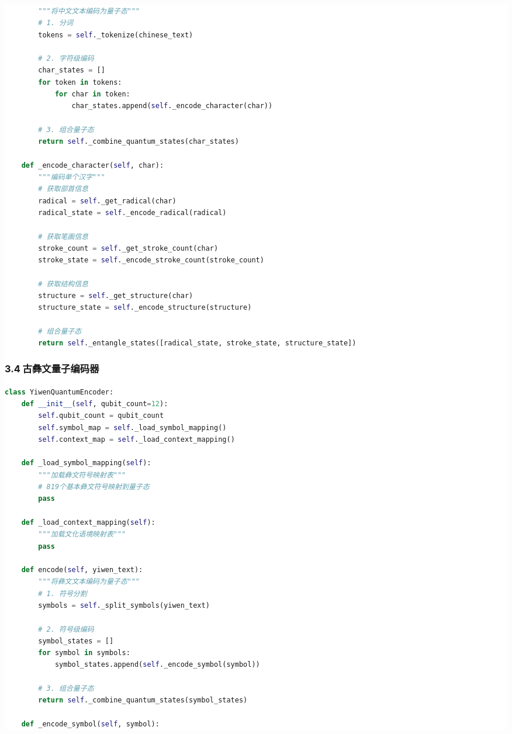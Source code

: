 ```python
        """将中文文本编码为量子态"""
        # 1. 分词
        tokens = self._tokenize(chinese_text)
        
        # 2. 字符级编码
        char_states = []
        for token in tokens:
            for char in token:
                char_states.append(self._encode_character(char))
        
        # 3. 组合量子态
        return self._combine_quantum_states(char_states)
    
    def _encode_character(self, char):
        """编码单个汉字"""
        # 获取部首信息
        radical = self._get_radical(char)
        radical_state = self._encode_radical(radical)
        
        # 获取笔画信息
        stroke_count = self._get_stroke_count(char)
        stroke_state = self._encode_stroke_count(stroke_count)
        
        # 获取结构信息
        structure = self._get_structure(char)
        structure_state = self._encode_structure(structure)
        
        # 组合量子态
        return self._entangle_states([radical_state, stroke_state, structure_state])
```

### 3.4 古彝文量子编码器

```python
class YiwenQuantumEncoder:
    def __init__(self, qubit_count=12):
        self.qubit_count = qubit_count
        self.symbol_map = self._load_symbol_mapping()
        self.context_map = self._load_context_mapping()
        
    def _load_symbol_mapping(self):
        """加载彝文符号映射表"""
        # 819个基本彝文符号映射到量子态
        pass
        
    def _load_context_mapping(self):
        """加载文化语境映射表"""
        pass
        
    def encode(self, yiwen_text):
        """将彝文文本编码为量子态"""
        # 1. 符号分割
        symbols = self._split_symbols(yiwen_text)
        
        # 2. 符号级编码
        symbol_states = []
        for symbol in symbols:
            symbol_states.append(self._encode_symbol(symbol))
        
        # 3. 组合量子态
        return self._combine_quantum_states(symbol_states)
    
    def _encode_symbol(self, symbol):
```